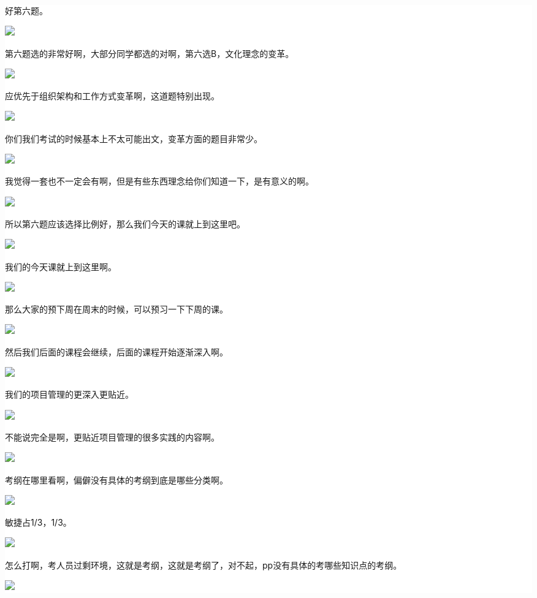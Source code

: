 好第六题。

![](img/a81b0828a25fe61d4623f2a2174ba0cd_555.png)

第六题选的非常好啊，大部分同学都选的对啊，第六选B，文化理念的变革。

![](img/a81b0828a25fe61d4623f2a2174ba0cd_557.png)

应优先于组织架构和工作方式变革啊，这道题特别出现。

![](img/a81b0828a25fe61d4623f2a2174ba0cd_559.png)

你们我们考试的时候基本上不太可能出文，变革方面的题目非常少。

![](img/a81b0828a25fe61d4623f2a2174ba0cd_561.png)

我觉得一套也不一定会有啊，但是有些东西理念给你们知道一下，是有意义的啊。

![](img/a81b0828a25fe61d4623f2a2174ba0cd_563.png)

所以第六题应该选择比例好，那么我们今天的课就上到这里吧。

![](img/a81b0828a25fe61d4623f2a2174ba0cd_565.png)

我们的今天课就上到这里啊。

![](img/a81b0828a25fe61d4623f2a2174ba0cd_567.png)

那么大家的预下周在周末的时候，可以预习一下下周的课。

![](img/a81b0828a25fe61d4623f2a2174ba0cd_569.png)

然后我们后面的课程会继续，后面的课程开始逐渐深入啊。

![](img/a81b0828a25fe61d4623f2a2174ba0cd_571.png)

我们的项目管理的更深入更贴近。

![](img/a81b0828a25fe61d4623f2a2174ba0cd_573.png)

不能说完全是啊，更贴近项目管理的很多实践的内容啊。

![](img/a81b0828a25fe61d4623f2a2174ba0cd_575.png)

考纲在哪里看啊，偏僻没有具体的考纲到底是哪些分类啊。

![](img/a81b0828a25fe61d4623f2a2174ba0cd_577.png)

敏捷占1/3，1/3。

![](img/a81b0828a25fe61d4623f2a2174ba0cd_579.png)

怎么打啊，考人员过剩环境，这就是考纲，这就是考纲了，对不起，pp没有具体的考哪些知识点的考纲。

![](img/a81b0828a25fe61d4623f2a2174ba0cd_581.png)
